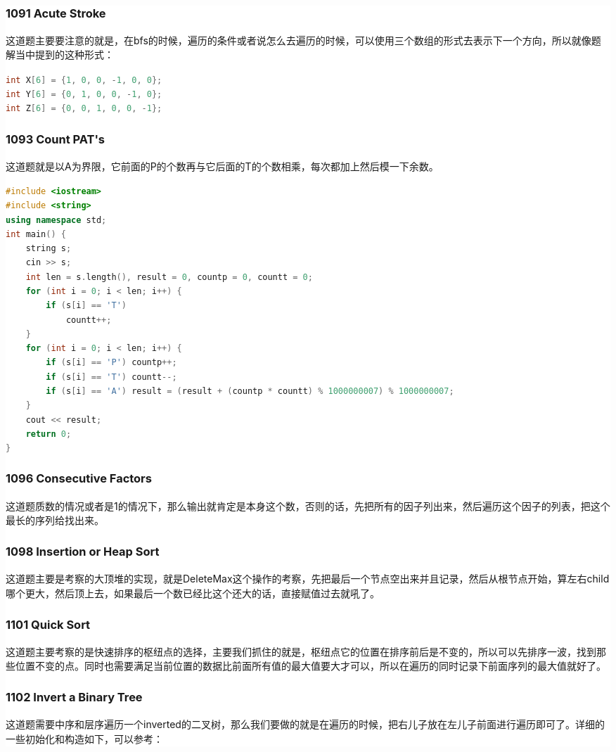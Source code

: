 ### 1091 Acute Stroke

这道题主要要注意的就是，在bfs的时候，遍历的条件或者说怎么去遍历的时候，可以使用三个数组的形式去表示下一个方向，所以就像题解当中提到的这种形式：

```cpp
int X[6] = {1, 0, 0, -1, 0, 0};
int Y[6] = {0, 1, 0, 0, -1, 0};
int Z[6] = {0, 0, 1, 0, 0, -1};
```

### 1093 Count PAT's

这道题就是以A为界限，它前面的P的个数再与它后面的T的个数相乘，每次都加上然后模一下余数。

```cpp
#include <iostream>
#include <string>
using namespace std;
int main() {
    string s;
    cin >> s;
    int len = s.length(), result = 0, countp = 0, countt = 0;
    for (int i = 0; i < len; i++) {
        if (s[i] == 'T')
            countt++;
    }
    for (int i = 0; i < len; i++) {
        if (s[i] == 'P') countp++;
        if (s[i] == 'T') countt--;
        if (s[i] == 'A') result = (result + (countp * countt) % 1000000007) % 1000000007;
    }
    cout << result;
    return 0;
}
```

### 1096 Consecutive Factors

这道题质数的情况或者是1的情况下，那么输出就肯定是本身这个数，否则的话，先把所有的因子列出来，然后遍历这个因子的列表，把这个最长的序列给找出来。

### 1098 Insertion or Heap Sort

这道题主要是考察的大顶堆的实现，就是DeleteMax这个操作的考察，先把最后一个节点空出来并且记录，然后从根节点开始，算左右child哪个更大，然后顶上去，如果最后一个数已经比这个还大的话，直接赋值过去就吼了。

### 1101 Quick Sort

这道题主要考察的是快速排序的枢纽点的选择，主要我们抓住的就是，枢纽点它的位置在排序前后是不变的，所以可以先排序一波，找到那些位置不变的点。同时也需要满足当前位置的数据比前面所有值的最大值要大才可以，所以在遍历的同时记录下前面序列的最大值就好了。

### 1102 Invert a Binary Tree

这道题需要中序和层序遍历一个inverted的二叉树，那么我们要做的就是在遍历的时候，把右儿子放在左儿子前面进行遍历即可了。详细的一些初始化和构造如下，可以参考：
